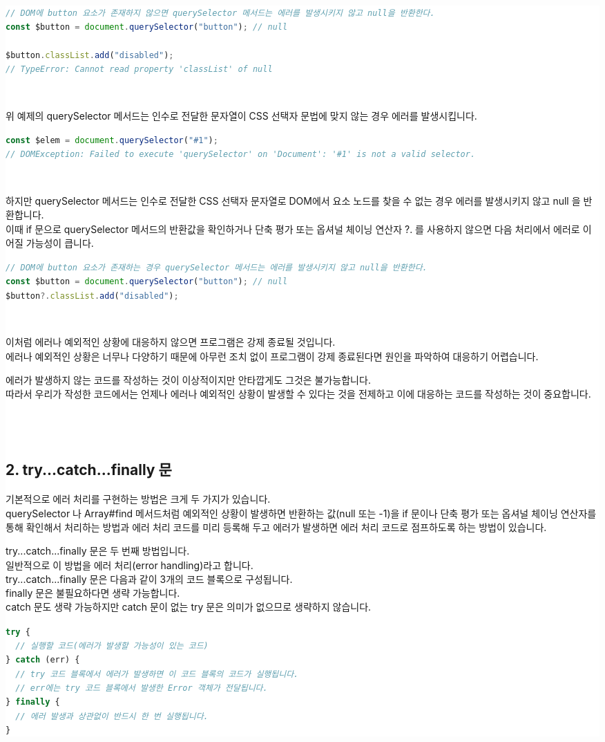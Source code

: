 ```javascript
// DOM에 button 요소가 존재하지 않으면 querySelector 메서드는 에러를 발생시키지 않고 null을 반환한다.
const $button = document.querySelector("button"); // null

$button.classList.add("disabled");
// TypeError: Cannot read property 'classList' of null
```

<br/>

위 예제의 querySelector 메서드는 인수로 전달한 문자열이 CSS 선택자 문법에 맞지 않는 경우 에러를 발생시킵니다.

```javascript
const $elem = document.querySelector("#1");
// DOMException: Failed to execute 'querySelector' on 'Document': '#1' is not a valid selector.
```

<br/>

하지만 querySelector 메서드는 인수로 전달한 CSS 선택자 문자열로 DOM에서 요소 노드를 찾을 수 없는 경우 에러를 발생시키지 않고 null 을 반환합니다.  
이때 if 문으로 querySelector 메서드의 반환값을 확인하거나 단축 평가 또는 옵셔널 체이닝 연산자 ?. 를 사용하지 않으면 다음 처리에서 에러로 이어질 가능성이 큽니다.

```javascript
// DOM에 button 요소가 존재하는 경우 querySelector 메서드는 에러를 발생시키지 않고 null을 반환한다.
const $button = document.querySelector("button"); // null
$button?.classList.add("disabled");
```

<br/>

이처럼 에러나 예외적인 상황에 대응하지 않으면 프로그램은 강제 종료될 것입니다.  
에러나 예외적인 상황은 너무나 다양하기 때문에 아무런 조치 없이 프로그램이 강제 종료된다면 원인을 파악하여 대응하기 어렵습니다.

에러가 발생하지 않는 코드를 작성하는 것이 이상적이지만 안타깝게도 그것은 불가능합니다.  
따라서 우리가 작성한 코드에서는 언제나 에러나 예외적인 상황이 발생할 수 있다는 것을 전제하고 이에 대응하는 코드를 작성하는 것이 중요합니다.

<br/><br/>

## 2. try...catch...finally 문

기본적으로 에러 처리를 구현하는 방법은 크게 두 가지가 있습니다.  
querySelector 나 Array#find 메서드처럼 예외적인 상황이 발생하면 반환하는 값(null 또는 -1)을 if 문이나 단축 평가 또는 옵셔널 체이닝 연산자를 통해 확인해서 처리하는 방법과 에러 처리 코드를 미리 등록해 두고 에러가 발생하면 에러 처리 코드로 점프하도록 하는 방법이 있습니다.

try...catch...finally 문은 두 번째 방법입니다.  
일반적으로 이 방법을 에러 처리(error handling)라고 합니다.  
try...catch...finally 문은 다음과 같이 3개의 코드 블록으로 구성됩니다.  
finally 문은 불필요하다면 생략 가능합니다.  
catch 문도 생략 가능하지만 catch 문이 없는 try 문은 의미가 없으므로 생략하지 않습니다.

```js
try {
  // 실행할 코드(에러가 발생할 가능성이 있는 코드)
} catch (err) {
  // try 코드 블록에서 에러가 발생하면 이 코드 블록의 코드가 실행됩니다.
  // err에는 try 코드 블록에서 발생한 Error 객체가 전달됩니다.
} finally {
  // 에러 발생과 상관없이 반드시 한 번 실행됩니다.
}
```
